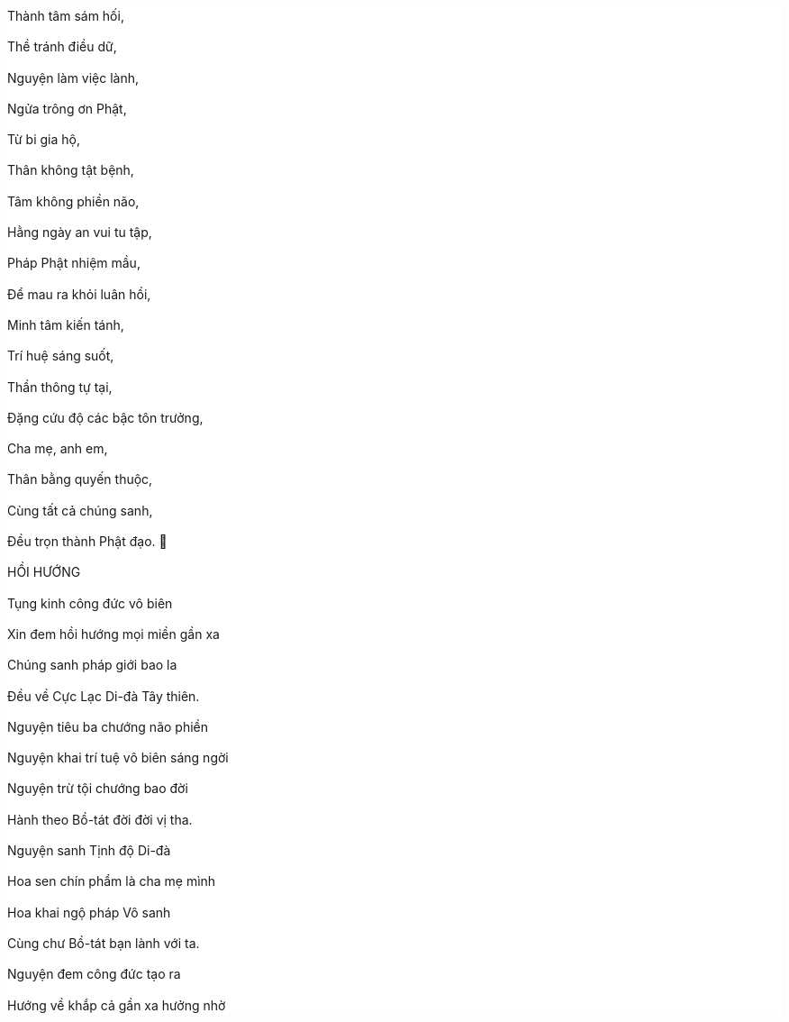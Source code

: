 Thành tâm sám hối,

Thề tránh điều dữ,

Nguyện làm việc lành,

Ngửa trông ơn Phật,

Từ bi gia hộ,

Thân không tật bệnh,

Tâm không phiền não,

Hằng ngày an vui tu tập,

Pháp Phật nhiệm mầu,

Để mau ra khỏi luân hồi,

Minh tâm kiến tánh,

Trí huệ sáng suốt,

Thần thông tự tại,

Đặng cứu độ các bậc tôn trưởng,

Cha mẹ, anh em,

Thân bằng quyến thuộc,

Cùng tất cả chúng sanh,

Đều trọn thành Phật đạo. 

HỒI HƯỚNG

Tụng kinh công đức vô biên

Xin đem hồi hướng mọi miền gần xa

Chúng sanh pháp giới bao la

Đều về Cực Lạc Di-đà Tây thiên.

Nguyện tiêu ba chướng não phiền

Nguyện khai trí tuệ vô biên sáng ngời

Nguyện trừ tội chướng bao đời

Hành theo Bồ-tát đời đời vị tha.

Nguyện sanh Tịnh độ Di-đà

Hoa sen chín phẩm là cha mẹ mình

Hoa khai ngộ pháp Vô sanh

Cùng chư Bồ-tát bạn lành với ta.

Nguyện đem công đức tạo ra

Hướng về khắp cả gần xa hưởng nhờ

